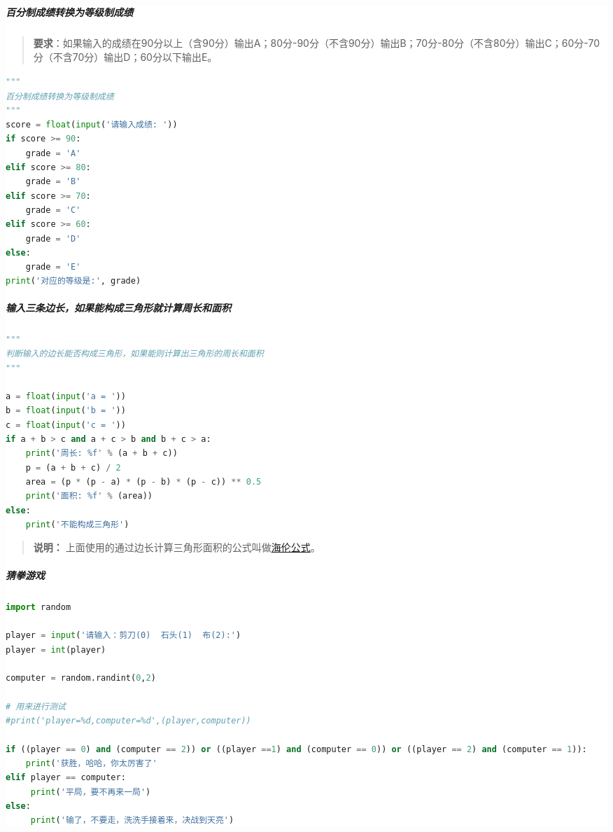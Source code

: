 ##### 百分制成绩转换为等级制成绩

> **要求**：如果输入的成绩在90分以上（含90分）输出A；80分-90分（不含90分）输出B；70分-80分（不含80分）输出C；60分-70分（不含70分）输出D；60分以下输出E。

```python
"""
百分制成绩转换为等级制成绩
"""
score = float(input('请输入成绩: '))
if score >= 90:
    grade = 'A'
elif score >= 80:
    grade = 'B'
elif score >= 70:
    grade = 'C'
elif score >= 60:
    grade = 'D'
else:
    grade = 'E'
print('对应的等级是:', grade)
```

##### 输入三条边长，如果能构成三角形就计算周长和面积

```python
"""
判断输入的边长能否构成三角形，如果能则计算出三角形的周长和面积
"""

a = float(input('a = '))
b = float(input('b = '))
c = float(input('c = '))
if a + b > c and a + c > b and b + c > a:
    print('周长: %f' % (a + b + c))
    p = (a + b + c) / 2
    area = (p * (p - a) * (p - b) * (p - c)) ** 0.5
    print('面积: %f' % (area))
else:
    print('不能构成三角形')
```

> **说明：** 上面使用的通过边长计算三角形面积的公式叫做[海伦公式](https://zh.wikipedia.org/zh-hans/海伦公式)。

##### 猜拳游戏

```python
import random

player = input('请输入：剪刀(0)  石头(1)  布(2):')
player = int(player)

computer = random.randint(0,2)

# 用来进行测试
#print('player=%d,computer=%d',(player,computer))

if ((player == 0) and (computer == 2)) or ((player ==1) and (computer == 0)) or ((player == 2) and (computer == 1)):
    print('获胜，哈哈，你太厉害了'
elif player == computer:
     print('平局，要不再来一局')
else:
     print('输了，不要走，洗洗手接着来，决战到天亮')
```
